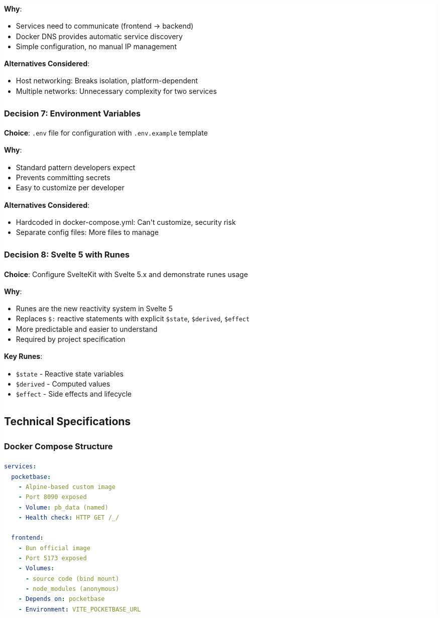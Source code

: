 **Why**:
- Services need to communicate (frontend → backend)
- Docker DNS provides automatic service discovery
- Simple configuration, no manual IP management

**Alternatives Considered**:
- Host networking: Breaks isolation, platform-dependent
- Multiple networks: Unnecessary complexity for two services

### Decision 7: Environment Variables
**Choice**: `.env` file for configuration with `.env.example` template

**Why**:
- Standard pattern developers expect
- Prevents committing secrets
- Easy to customize per developer

**Alternatives Considered**:
- Hardcoded in docker-compose.yml: Can't customize, security risk
- Separate config files: More files to manage

### Decision 8: Svelte 5 with Runes
**Choice**: Configure SvelteKit with Svelte 5.x and demonstrate runes usage

**Why**:
- Runes are the new reactivity system in Svelte 5
- Replaces `$:` reactive statements with explicit `$state`, `$derived`, `$effect`
- More predictable and easier to understand
- Required by project specification

**Key Runes**:
- `$state` - Reactive state variables
- `$derived` - Computed values
- `$effect` - Side effects and lifecycle

## Technical Specifications

### Docker Compose Structure
```yaml
services:
  pocketbase:
    - Alpine-based custom image
    - Port 8090 exposed
    - Volume: pb_data (named)
    - Health check: HTTP GET /_/

  frontend:
    - Bun official image
    - Port 5173 exposed
    - Volumes:
      - source code (bind mount)
      - node_modules (anonymous)
    - Depends on: pocketbase
    - Environment: VITE_POCKETBASE_URL
```
